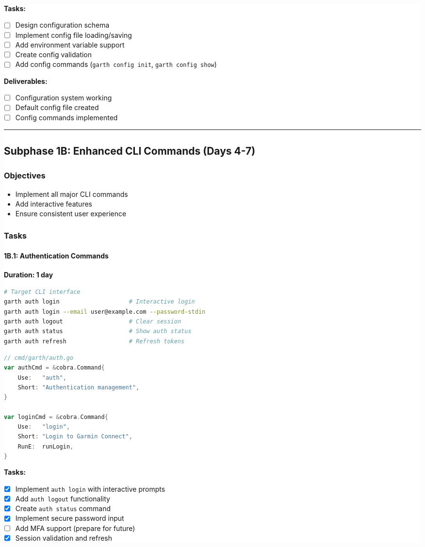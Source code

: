 **Tasks:**
- [ ] Design configuration schema
- [ ] Implement config file loading/saving
- [ ] Add environment variable support
- [ ] Create config validation
- [ ] Add config commands (`garth config init`, `garth config show`)

**Deliverables:**
- [ ] Configuration system working
- [ ] Default config file created
- [ ] Config commands implemented

---

## Subphase 1B: Enhanced CLI Commands (Days 4-7)

### Objectives
- Implement all major CLI commands
- Add interactive features
- Ensure consistent user experience

### Tasks

#### 1B.1: Authentication Commands
**Duration: 1 day**

```bash
# Target CLI interface
garth auth login                    # Interactive login
garth auth login --email user@example.com --password-stdin
garth auth logout                   # Clear session
garth auth status                   # Show auth status
garth auth refresh                  # Refresh tokens
```

```go
// cmd/garth/auth.go
var authCmd = &cobra.Command{
    Use:   "auth",
    Short: "Authentication management",
}

var loginCmd = &cobra.Command{
    Use:   "login",
    Short: "Login to Garmin Connect",
    RunE:  runLogin,
}
```

**Tasks:**
- [x] Implement `auth login` with interactive prompts
- [x] Add `auth logout` functionality
- [x] Create `auth status` command
- [x] Implement secure password input
- [ ] Add MFA support (prepare for future)
- [x] Session validation and refresh
